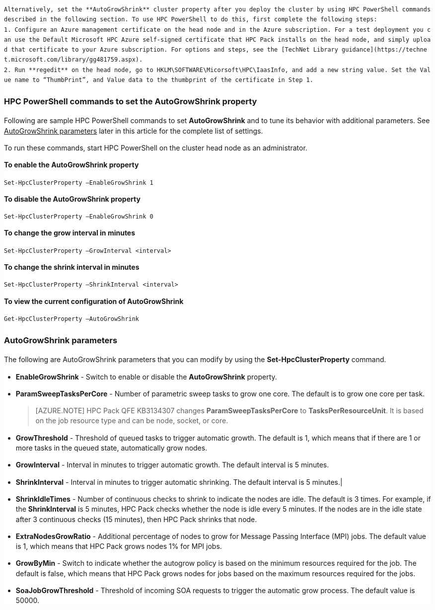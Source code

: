     Alternatively, set the **AutoGrowShrink** cluster property after you deploy the cluster by using HPC PowerShell commands described in the following section. To use HPC PowerShell to do this, first complete the following steps:
    1. Configure an Azure management certificate on the head node and in the Azure subscription. For a test deployment you can use the Default Microsoft HPC Azure self-signed certificate that HPC Pack installs on the head node, and simply upload that certificate to your Azure subscription. For options and steps, see the [TechNet Library guidance](https://technet.microsoft.com/library/gg481759.aspx).
    2. Run **regedit** on the head node, go to HKLM\SOFTWARE\Micorsoft\HPC\IaasInfo, and add a new string value. Set the Value name to “ThumbPrint”, and Value data to the thumbprint of the certificate in Step 1.


### HPC PowerShell commands to set the AutoGrowShrink property

Following are sample HPC PowerShell commands to set **AutoGrowShrink** and to tune its behavior with additional parameters. See [AutoGrowShrink parameters](#AutoGrowShrink-parameters) later in this article for the complete list of settings. 

To run these commands, start HPC PowerShell on the cluster head node as an administrator.

**To enable the AutoGrowShrink property**

    Set-HpcClusterProperty –EnableGrowShrink 1

**To disable the AutoGrowShrink property**

    Set-HpcClusterProperty –EnableGrowShrink 0

**To change the grow interval in minutes**

    Set-HpcClusterProperty –GrowInterval <interval>

**To change the shrink interval in minutes**

    Set-HpcClusterProperty –ShrinkInterval <interval>

**To view the current configuration of AutoGrowShrink**

    Get-HpcClusterProperty –AutoGrowShrink

### AutoGrowShrink parameters

The following are AutoGrowShrink parameters that you can modify by using the **Set-HpcClusterProperty** command.

* **EnableGrowShrink** - Switch to enable or disable the **AutoGrowShrink** property.
* **ParamSweepTasksPerCore** - Number of parametric sweep tasks to grow one core. The default is to grow one core per task. 
 
    >[AZURE.NOTE] HPC Pack QFE KB3134307 changes **ParamSweepTasksPerCore** to **TasksPerResourceUnit**. It is based on the job resource type and can be node, socket, or core.
    
* **GrowThreshold** - Threshold of queued tasks to trigger automatic growth. The default is 1, which means that if there are 1 or more tasks in the queued state, automatically grow nodes.
* **GrowInterval** - Interval in minutes to trigger automatic growth. The default interval is 5 minutes.
* **ShrinkInterval** - Interval in minutes to trigger automatic shrinking. The default interval is 5 minutes.|
* **ShrinkIdleTimes** - Number of continuous checks to shrink to indicate the nodes are idle. The default is 3 times. For example, if the **ShrinkInterval** is 5 minutes, HPC Pack checks whether the node is idle every 5 minutes. If the nodes are in the idle state after 3 continuous checks (15 minutes), then HPC Pack shrinks that node.
* **ExtraNodesGrowRatio** - Additional percentage of nodes to grow for Message Passing Interface (MPI) jobs. The default value is 1, which means that HPC Pack grows nodes 1% for MPI jobs. 
* **GrowByMin** - Switch to indicate whether the autogrow policy is based on the minimum resources required for the job. The default is false, which means that HPC Pack grows nodes for jobs based on the maximum resources required for the jobs.
* **SoaJobGrowThreshold** - Threshold of incoming SOA requests to trigger the automatic grow process. The default value is 50000.  
    